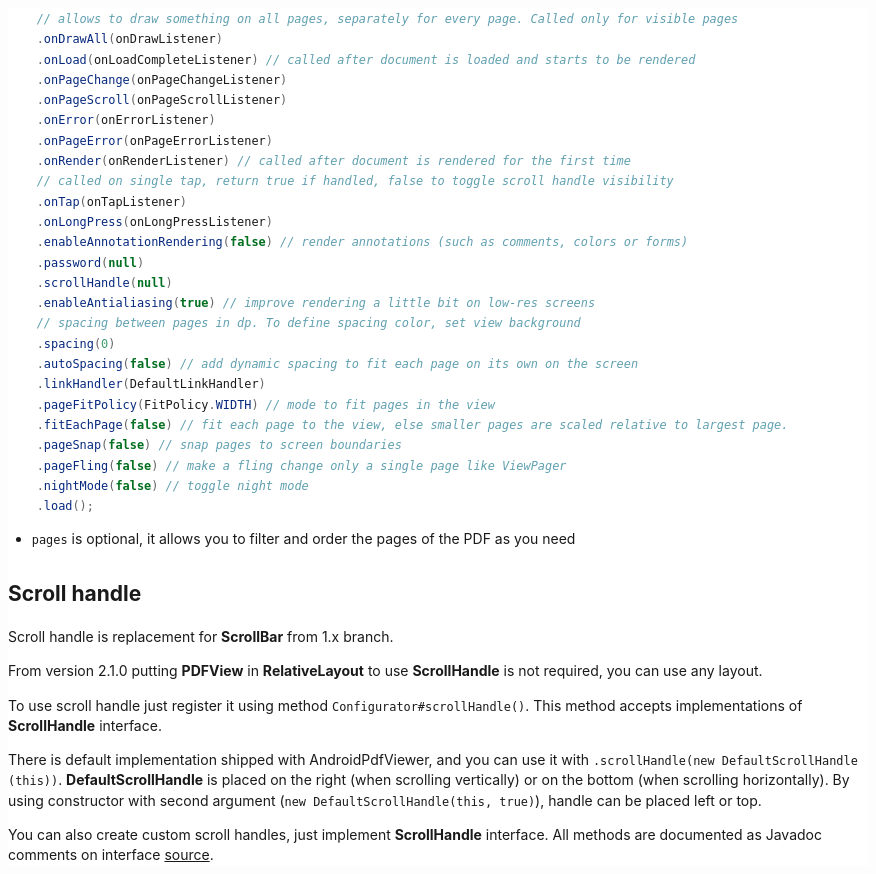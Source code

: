 ``` java
    // allows to draw something on all pages, separately for every page. Called only for visible pages
    .onDrawAll(onDrawListener)
    .onLoad(onLoadCompleteListener) // called after document is loaded and starts to be rendered
    .onPageChange(onPageChangeListener)
    .onPageScroll(onPageScrollListener)
    .onError(onErrorListener)
    .onPageError(onPageErrorListener)
    .onRender(onRenderListener) // called after document is rendered for the first time
    // called on single tap, return true if handled, false to toggle scroll handle visibility
    .onTap(onTapListener)
    .onLongPress(onLongPressListener)
    .enableAnnotationRendering(false) // render annotations (such as comments, colors or forms)
    .password(null)
    .scrollHandle(null)
    .enableAntialiasing(true) // improve rendering a little bit on low-res screens
    // spacing between pages in dp. To define spacing color, set view background
    .spacing(0)
    .autoSpacing(false) // add dynamic spacing to fit each page on its own on the screen
    .linkHandler(DefaultLinkHandler)
    .pageFitPolicy(FitPolicy.WIDTH) // mode to fit pages in the view
    .fitEachPage(false) // fit each page to the view, else smaller pages are scaled relative to largest page.
    .pageSnap(false) // snap pages to screen boundaries
    .pageFling(false) // make a fling change only a single page like ViewPager
    .nightMode(false) // toggle night mode
    .load();
```

* `pages` is optional, it allows you to filter and order the pages of the PDF as you need

## Scroll handle

Scroll handle is replacement for **ScrollBar** from 1.x branch.

From version 2.1.0 putting **PDFView** in **RelativeLayout** to use **ScrollHandle** is not required, you can use any layout.

To use scroll handle just register it using method `Configurator#scrollHandle()`.
This method accepts implementations of **ScrollHandle** interface.

There is default implementation shipped with AndroidPdfViewer, and you can use it with
`.scrollHandle(new DefaultScrollHandle(this))`.
**DefaultScrollHandle** is placed on the right (when scrolling vertically) or on the bottom (when scrolling horizontally).
By using constructor with second argument (`new DefaultScrollHandle(this, true)`), handle can be placed left or top.

You can also create custom scroll handles, just implement **ScrollHandle** interface.
All methods are documented as Javadoc comments on interface [source](https://github.com/barteksc/AndroidPdfViewer/tree/master/android-pdf-viewer/src/main/java/com/github/barteksc/pdfviewer/scroll/ScrollHandle.java).
